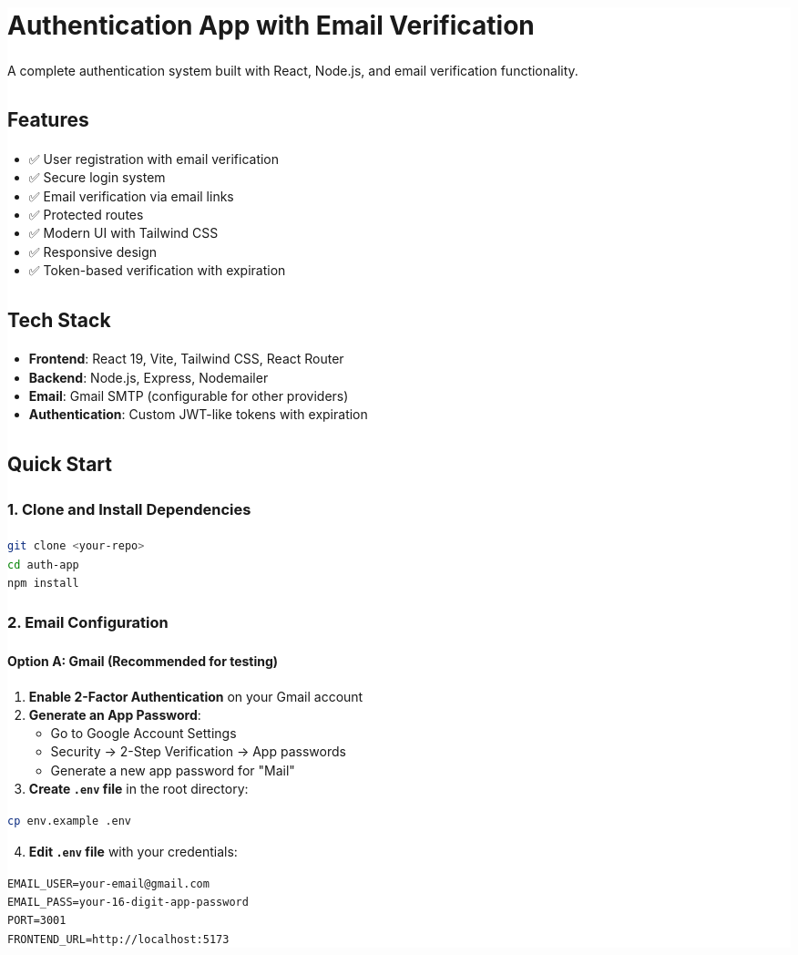 # Authentication App with Email Verification

A complete authentication system built with React, Node.js, and email verification functionality.

## Features

- ✅ User registration with email verification
- ✅ Secure login system
- ✅ Email verification via email links
- ✅ Protected routes
- ✅ Modern UI with Tailwind CSS
- ✅ Responsive design
- ✅ Token-based verification with expiration

## Tech Stack

- **Frontend**: React 19, Vite, Tailwind CSS, React Router
- **Backend**: Node.js, Express, Nodemailer
- **Email**: Gmail SMTP (configurable for other providers)
- **Authentication**: Custom JWT-like tokens with expiration

## Quick Start

### 1. Clone and Install Dependencies

```bash
git clone <your-repo>
cd auth-app
npm install
```

### 2. Email Configuration

#### Option A: Gmail (Recommended for testing)

1. **Enable 2-Factor Authentication** on your Gmail account
2. **Generate an App Password**:
   - Go to Google Account Settings
   - Security → 2-Step Verification → App passwords
   - Generate a new app password for "Mail"
3. **Create `.env` file** in the root directory:

```bash
cp env.example .env
```

4. **Edit `.env` file** with your credentials:

```env
EMAIL_USER=your-email@gmail.com
EMAIL_PASS=your-16-digit-app-password
PORT=3001
FRONTEND_URL=http://localhost:5173
```
